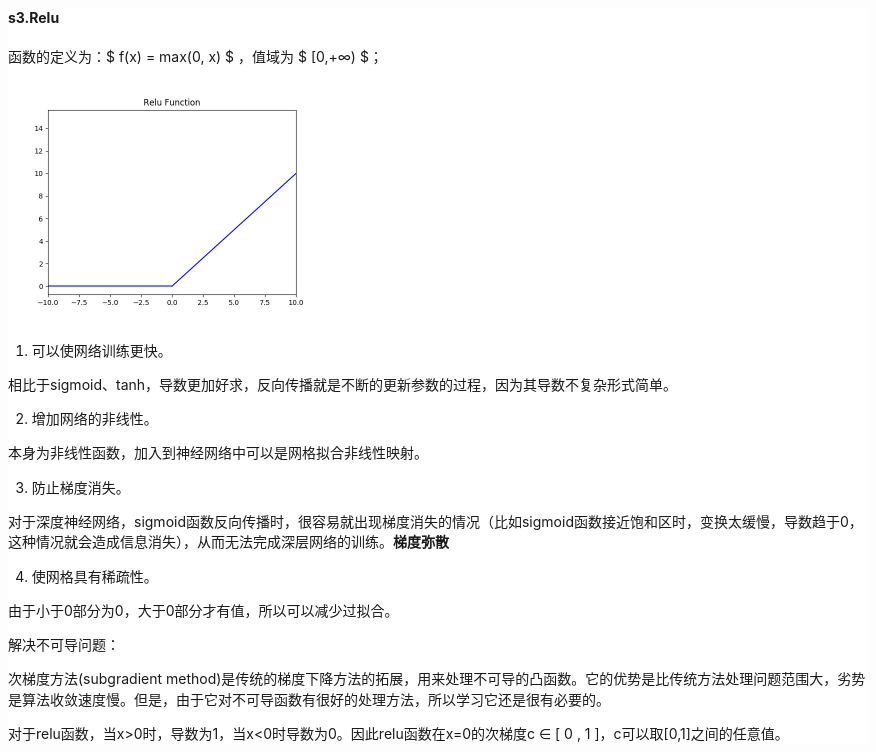 #### s3.Relu

函数的定义为：$ f(x) = max(0, x) $  ，值域为 $ [0,+∞) $；

<img src="img/3-28.png" style="zoom:50%;" />



1. 可以使网络训练更快。

 相比于sigmoid、tanh，导数更加好求，反向传播就是不断的更新参数的过程，因为其导数不复杂形式简单。

2. 增加网络的非线性。

 本身为非线性函数，加入到神经网络中可以是网格拟合非线性映射。

3. 防止梯度消失。

对于深度神经网络，sigmoid函数反向传播时，很容易就出现梯度消失的情况（比如sigmoid函数接近饱和区时，变换太缓慢，导数趋于0，这种情况就会造成信息消失），从而无法完成深层网络的训练。**梯度弥散**

4. 使网格具有稀疏性。

由于小于0部分为0，大于0部分才有值，所以可以减少过拟合。

解决不可导问题：

次梯度方法(subgradient method)是传统的梯度下降方法的拓展，用来处理不可导的凸函数。它的优势是比传统方法处理问题范围大，劣势是算法收敛速度慢。但是，由于它对不可导函数有很好的处理方法，所以学习它还是很有必要的。

对于relu函数，当x>0时，导数为1，当x<0时导数为0。因此relu函数在x=0的次梯度c ∈ [ 0 , 1 ]，c可以取[0,1]之间的任意值。


